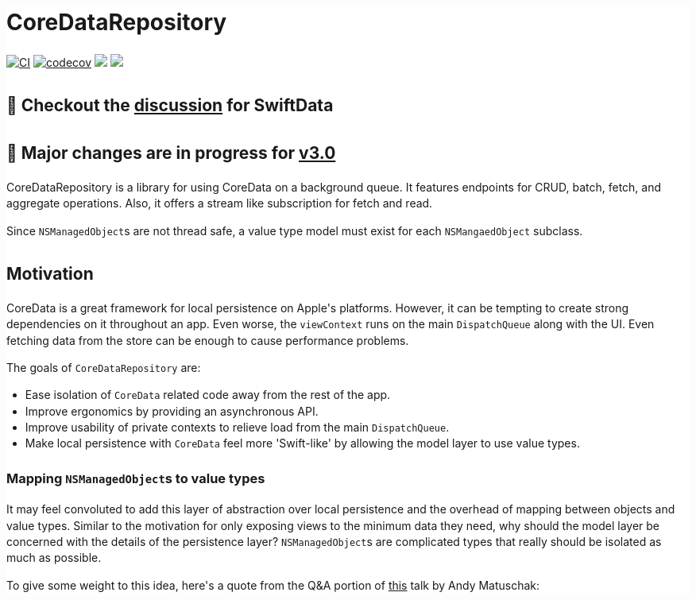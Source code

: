 # CoreDataRepository

[![CI](https://github.com/roanutil/CoreDataRepository/actions/workflows/ci.yml/badge.svg)](https://github.com/roanutil/CoreDataRepository/actions/workflows/ci.yml)
[![codecov](https://codecov.io/gh/roanutil/CoreDataRepository/branch/main/graph/badge.svg?token=WRO4CXYWRG)](https://codecov.io/gh/roanutil/CoreDataRepository) 
[![](https://img.shields.io/endpoint?url=https%3A%2F%2Fswiftpackageindex.com%2Fapi%2Fpackages%2Froanutil%2FCoreDataRepository%2Fbadge%3Ftype%3Dswift-versions)](https://swiftpackageindex.com/roanutil/CoreDataRepository)
[![](https://img.shields.io/endpoint?url=https%3A%2F%2Fswiftpackageindex.com%2Fapi%2Fpackages%2Froanutil%2FCoreDataRepository%2Fbadge%3Ftype%3Dplatforms)](https://swiftpackageindex.com/roanutil/CoreDataRepository)

## :mega: Checkout the [discussion](https://github.com/roanutil/CoreDataRepository/discussions/15) for SwiftData
## :mega: Major changes are in progress for [v3.0](https://github.com/roanutil/CoreDataRepository/tree/3.0-preview)

CoreDataRepository is a library for using CoreData on a background queue. It features endpoints for CRUD, batch, fetch, and aggregate operations. Also, it offers a stream like subscription for fetch and read.

Since ```NSManagedObject```s are not thread safe, a value type model must exist for each ```NSMangaedObject``` subclass.


## Motivation

CoreData is a great framework for local persistence on Apple's platforms. However, it can be tempting to create strong dependencies on it throughout an app. Even worse, the `viewContext` runs on the main `DispatchQueue` along with the UI. Even fetching data from the store can be enough to cause performance problems.

The goals of `CoreDataRepository` are:

- Ease isolation of `CoreData` related code away from the rest of the app.
- Improve ergonomics by providing an asynchronous API.
- Improve usability of private contexts to relieve load from the main `DispatchQueue`.
- Make local persistence with `CoreData` feel more 'Swift-like' by allowing the model layer to use value types.

### Mapping `NSManagedObject`s to value types

It may feel convoluted to add this layer of abstraction over local persistence and the overhead of mapping between objects and value types. Similar to the motivation for only exposing views to the minimum data they need, why should the model layer be concerned with the details of the persistence layer? `NSManagedObject`s are complicated types that really should be isolated as much as possible.

To give some weight to this idea, here's a quote from the Q&A portion of [this](https://academy.realm.io/posts/andy-matuschak-controlling-complexity/) talk by Andy Matuschak:
